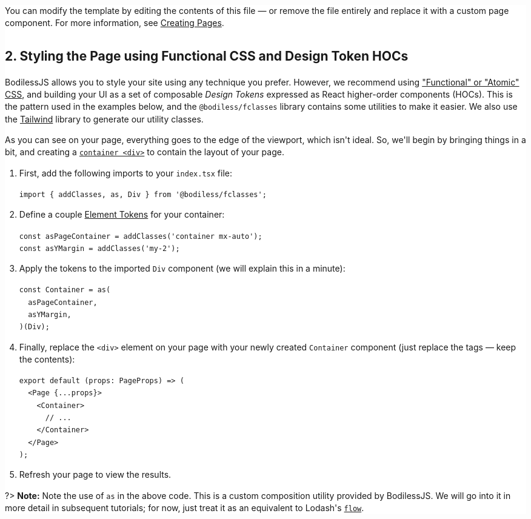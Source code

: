 You can modify the template by editing the contents of this file — or remove the file entirely and
replace it with a custom page component. For more information, see [Creating
Pages](../Architecture/Data#creating-pages).

## 2. Styling the Page using Functional CSS and Design Token HOCs

BodilessJS allows you to style your site using any technique you prefer. However, we recommend using
["Functional" or "Atomic" CSS](https://johnpolacek.github.io/the-case-for-atomic-css/
':target=\_blank'), and building your UI as a set of composable _Design Tokens_ expressed as React
higher-order components (HOCs). This is the pattern used in the examples below, and the
`@bodiless/fclasses` library contains some utilities to make it easier. We also use the
[Tailwind](https://tailwindcss.com ':target=_blank') library to generate our utility classes.

As you can see on your page, everything goes to the edge of the viewport, which isn't ideal. So,
we'll begin by bringing things in a bit, and creating a [`container <div>`](https://tailwindcss.com/docs/container#using-the-container
':target=_blank') to contain the layout of your page.

01. First, add the following imports to your `index.tsx` file:
    ```tsx
    import { addClasses, as, Div } from '@bodiless/fclasses';
    ```
01. Define a couple [Element Tokens](/Design/DesignSystem#element-tokens) for your container:
    ```tsx
    const asPageContainer = addClasses('container mx-auto');
    const asYMargin = addClasses('my-2');
    ```
01. Apply the tokens to the imported `Div` component (we will explain this in a minute):
    ```tsx
    const Container = as(
      asPageContainer,
      asYMargin,
    )(Div);
    ```
01. Finally, replace the `<div>` element on your page with your newly created `Container` component
    (just replace the tags — keep the contents):
    ```tsx
    export default (props: PageProps) => (
      <Page {...props}>
        <Container>
          // ...
        </Container>
      </Page>
    );
    ```
01. Refresh your page to view the results.

?> **Note:** Note the use of `as` in the above code. This is a custom composition utility provided
by BodilessJS. We will go into it in more detail in subsequent tutorials; for now, just treat it as
an equivalent to Lodash's [`flow`](https://lodash.com/docs/4.17.15#flow ':target=_blank').
